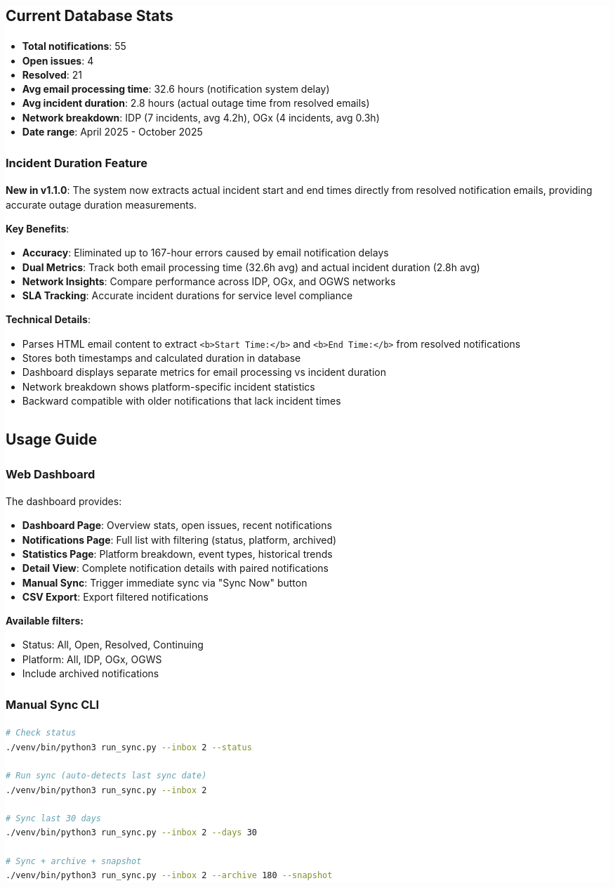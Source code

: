 ## Current Database Stats

- **Total notifications**: 55
- **Open issues**: 4
- **Resolved**: 21
- **Avg email processing time**: 32.6 hours (notification system delay)
- **Avg incident duration**: 2.8 hours (actual outage time from resolved emails)
- **Network breakdown**: IDP (7 incidents, avg 4.2h), OGx (4 incidents, avg 0.3h)
- **Date range**: April 2025 - October 2025

### Incident Duration Feature

**New in v1.1.0**: The system now extracts actual incident start and end times directly from resolved notification emails, providing accurate outage duration measurements.

**Key Benefits**:
- **Accuracy**: Eliminated up to 167-hour errors caused by email notification delays
- **Dual Metrics**: Track both email processing time (32.6h avg) and actual incident duration (2.8h avg)
- **Network Insights**: Compare performance across IDP, OGx, and OGWS networks
- **SLA Tracking**: Accurate incident durations for service level compliance

**Technical Details**:
- Parses HTML email content to extract `<b>Start Time:</b>` and `<b>End Time:</b>` from resolved notifications
- Stores both timestamps and calculated duration in database
- Dashboard displays separate metrics for email processing vs incident duration
- Network breakdown shows platform-specific incident statistics
- Backward compatible with older notifications that lack incident times

## Usage Guide

### Web Dashboard

The dashboard provides:
- **Dashboard Page**: Overview stats, open issues, recent notifications
- **Notifications Page**: Full list with filtering (status, platform, archived)
- **Statistics Page**: Platform breakdown, event types, historical trends
- **Detail View**: Complete notification details with paired notifications
- **Manual Sync**: Trigger immediate sync via "Sync Now" button
- **CSV Export**: Export filtered notifications

**Available filters:**
- Status: All, Open, Resolved, Continuing
- Platform: All, IDP, OGx, OGWS
- Include archived notifications

### Manual Sync CLI

```bash
# Check status
./venv/bin/python3 run_sync.py --inbox 2 --status

# Run sync (auto-detects last sync date)
./venv/bin/python3 run_sync.py --inbox 2

# Sync last 30 days
./venv/bin/python3 run_sync.py --inbox 2 --days 30

# Sync + archive + snapshot
./venv/bin/python3 run_sync.py --inbox 2 --archive 180 --snapshot
```
